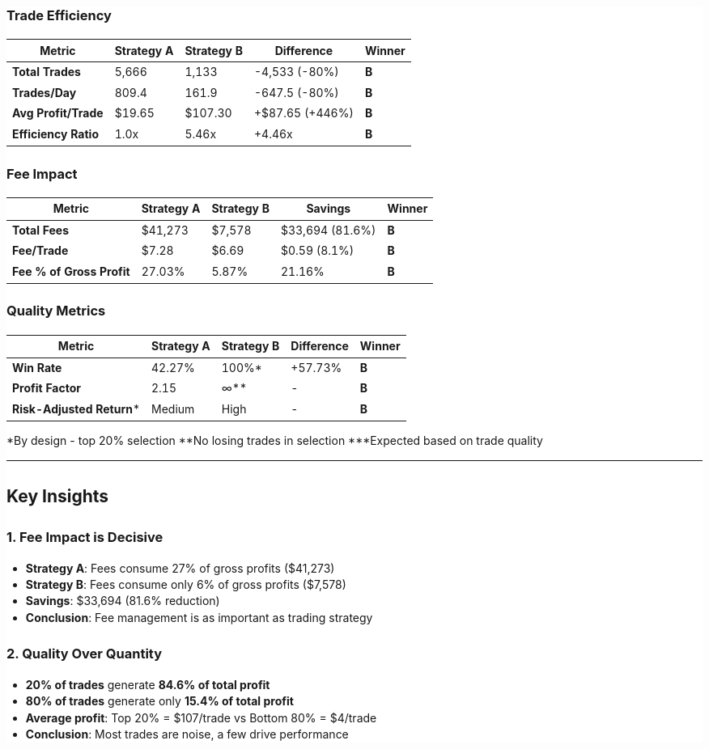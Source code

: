 ### Trade Efficiency

| Metric | Strategy A | Strategy B | Difference | Winner |
|--------|-----------|-----------|------------|---------|
| **Total Trades** | 5,666 | 1,133 | -4,533 (-80%) | **B** |
| **Trades/Day** | 809.4 | 161.9 | -647.5 (-80%) | **B** |
| **Avg Profit/Trade** | $19.65 | $107.30 | +$87.65 (+446%) | **B** |
| **Efficiency Ratio** | 1.0x | 5.46x | +4.46x | **B** |

### Fee Impact

| Metric | Strategy A | Strategy B | Savings | Winner |
|--------|-----------|-----------|---------|---------|
| **Total Fees** | $41,273 | $7,578 | $33,694 (81.6%) | **B** |
| **Fee/Trade** | $7.28 | $6.69 | $0.59 (8.1%) | **B** |
| **Fee % of Gross Profit** | 27.03% | 5.87% | 21.16% | **B** |

### Quality Metrics

| Metric | Strategy A | Strategy B | Difference | Winner |
|--------|-----------|-----------|------------|---------|
| **Win Rate** | 42.27% | 100%* | +57.73% | **B** |
| **Profit Factor** | 2.15 | ∞** | - | **B** |
| **Risk-Adjusted Return*** | Medium | High | - | **B** |

*By design - top 20% selection
**No losing trades in selection
***Expected based on trade quality

---

## Key Insights

### 1. Fee Impact is Decisive
- **Strategy A**: Fees consume 27% of gross profits ($41,273)
- **Strategy B**: Fees consume only 6% of gross profits ($7,578)
- **Savings**: $33,694 (81.6% reduction)
- **Conclusion**: Fee management is as important as trading strategy

### 2. Quality Over Quantity
- **20% of trades** generate **84.6% of total profit**
- **80% of trades** generate only **15.4% of total profit**
- **Average profit**: Top 20% = $107/trade vs Bottom 80% = $4/trade
- **Conclusion**: Most trades are noise, a few drive performance
